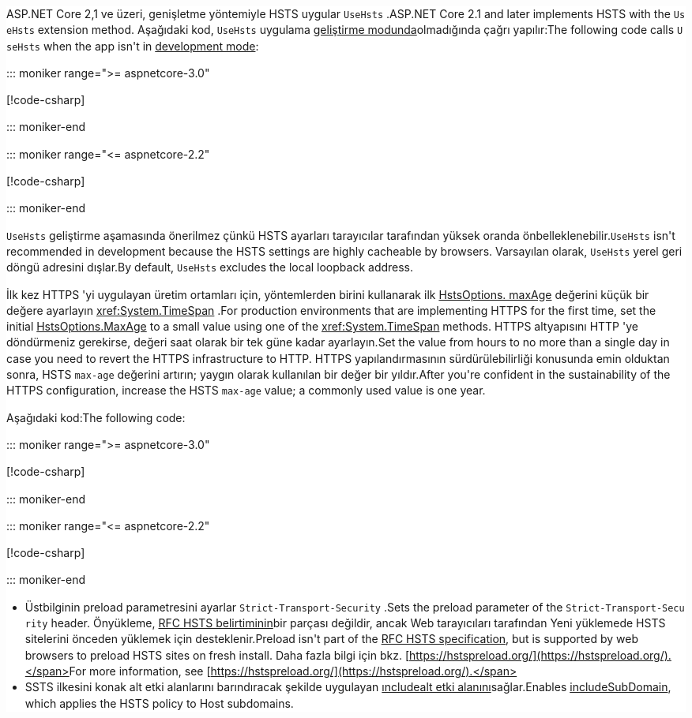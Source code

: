 <span data-ttu-id="c3ee7-219">ASP.NET Core 2,1 ve üzeri, genişletme yöntemiyle HSTS uygular `UseHsts` .</span><span class="sxs-lookup"><span data-stu-id="c3ee7-219">ASP.NET Core 2.1 and later implements HSTS with the `UseHsts` extension method.</span></span> <span data-ttu-id="c3ee7-220">Aşağıdaki kod, `UseHsts` uygulama [geliştirme modunda](xref:fundamentals/environments)olmadığında çağrı yapılır:</span><span class="sxs-lookup"><span data-stu-id="c3ee7-220">The following code calls `UseHsts` when the app isn't in [development mode](xref:fundamentals/environments):</span></span>

::: moniker range=">= aspnetcore-3.0"

[!code-csharp[](enforcing-ssl/sample-snapshot/3.x/Startup.cs?name=snippet1&highlight=11)]

::: moniker-end

::: moniker range="<= aspnetcore-2.2"

[!code-csharp[](enforcing-ssl/sample-snapshot/2.x/Startup.cs?name=snippet1&highlight=10)]

::: moniker-end

<span data-ttu-id="c3ee7-221">`UseHsts` geliştirme aşamasında önerilmez çünkü HSTS ayarları tarayıcılar tarafından yüksek oranda önbelleklenebilir.</span><span class="sxs-lookup"><span data-stu-id="c3ee7-221">`UseHsts` isn't recommended in development because the HSTS settings are highly cacheable by browsers.</span></span> <span data-ttu-id="c3ee7-222">Varsayılan olarak, `UseHsts` yerel geri döngü adresini dışlar.</span><span class="sxs-lookup"><span data-stu-id="c3ee7-222">By default, `UseHsts` excludes the local loopback address.</span></span>

<span data-ttu-id="c3ee7-223">İlk kez HTTPS 'yi uygulayan üretim ortamları için, yöntemlerden birini kullanarak ilk [HstsOptions. maxAge](xref:Microsoft.AspNetCore.HttpsPolicy.HstsOptions.MaxAge*) değerini küçük bir değere ayarlayın <xref:System.TimeSpan> .</span><span class="sxs-lookup"><span data-stu-id="c3ee7-223">For production environments that are implementing HTTPS for the first time, set the initial [HstsOptions.MaxAge](xref:Microsoft.AspNetCore.HttpsPolicy.HstsOptions.MaxAge*) to a small value using one of the <xref:System.TimeSpan> methods.</span></span> <span data-ttu-id="c3ee7-224">HTTPS altyapısını HTTP 'ye döndürmeniz gerekirse, değeri saat olarak bir tek güne kadar ayarlayın.</span><span class="sxs-lookup"><span data-stu-id="c3ee7-224">Set the value from hours to no more than a single day in case you need to revert the HTTPS infrastructure to HTTP.</span></span> <span data-ttu-id="c3ee7-225">HTTPS yapılandırmasının sürdürülebilirliği konusunda emin olduktan sonra, HSTS `max-age` değerini artırın; yaygın olarak kullanılan bir değer bir yıldır.</span><span class="sxs-lookup"><span data-stu-id="c3ee7-225">After you're confident in the sustainability of the HTTPS configuration, increase the HSTS `max-age` value; a commonly used value is one year.</span></span>

<span data-ttu-id="c3ee7-226">Aşağıdaki kod:</span><span class="sxs-lookup"><span data-stu-id="c3ee7-226">The following code:</span></span>


::: moniker range=">= aspnetcore-3.0"

[!code-csharp[](enforcing-ssl/sample-snapshot/3.x/Startup.cs?name=snippet2&highlight=5-12)]

::: moniker-end

::: moniker range="<= aspnetcore-2.2"

[!code-csharp[](enforcing-ssl/sample-snapshot/2.x/Startup.cs?name=snippet2&highlight=5-12)]

::: moniker-end


* <span data-ttu-id="c3ee7-227">Üstbilginin preload parametresini ayarlar `Strict-Transport-Security` .</span><span class="sxs-lookup"><span data-stu-id="c3ee7-227">Sets the preload parameter of the `Strict-Transport-Security` header.</span></span> <span data-ttu-id="c3ee7-228">Önyükleme, [RFC HSTS belirtiminin](https://tools.ietf.org/html/rfc6797)bir parçası değildir, ancak Web tarayıcıları tarafından Yeni yüklemede HSTS sitelerini önceden yüklemek için desteklenir.</span><span class="sxs-lookup"><span data-stu-id="c3ee7-228">Preload isn't part of the [RFC HSTS specification](https://tools.ietf.org/html/rfc6797), but is supported by web browsers to preload HSTS sites on fresh install.</span></span> <span data-ttu-id="c3ee7-229">Daha fazla bilgi için bkz. [https://hstspreload.org/](https://hstspreload.org/).</span><span class="sxs-lookup"><span data-stu-id="c3ee7-229">For more information, see [https://hstspreload.org/](https://hstspreload.org/).</span></span>
* <span data-ttu-id="c3ee7-230">SSTS ilkesini konak alt etki alanlarını barındıracak şekilde uygulayan [ıncludealt etki alanını](https://tools.ietf.org/html/rfc6797#section-6.1.2)sağlar.</span><span class="sxs-lookup"><span data-stu-id="c3ee7-230">Enables [includeSubDomain](https://tools.ietf.org/html/rfc6797#section-6.1.2), which applies the HSTS policy to Host subdomains.</span></span>